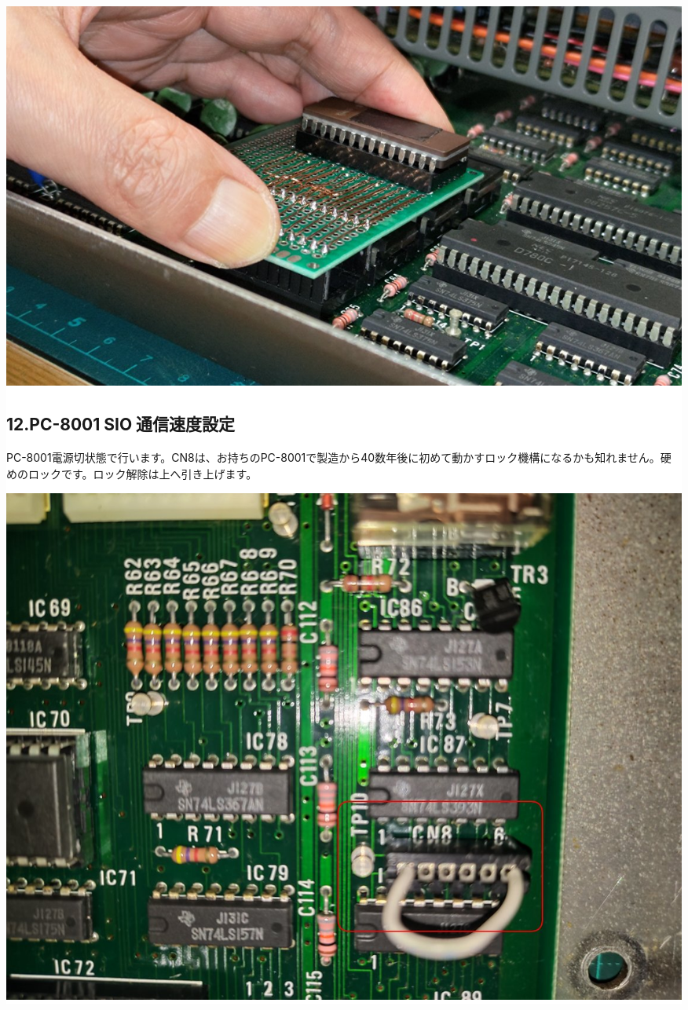 ![ROMゲタ装着3](/img/035.jpg)

## 12.PC-8001 SIO 通信速度設定

PC-8001電源切状態で行います。CN8は、お持ちのPC-8001で製造から40数年後に初めて動かすロック機構になるかも知れません。硬めのロックです。ロック解除は上へ引き上げます。

![速度設定1](/img/015.jpg)